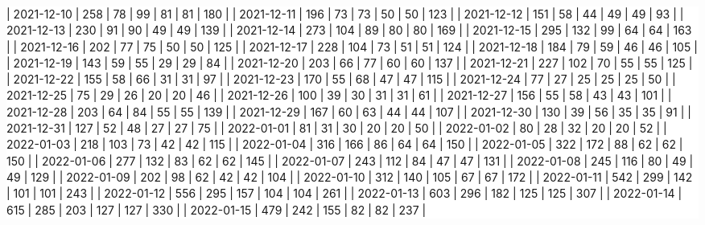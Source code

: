 | 2021-12-10 | 258 | 78 | 99 | 81 | 81 | 180 |
| 2021-12-11 | 196 | 73 | 73 | 50 | 50 | 123 |
| 2021-12-12 | 151 | 58 | 44 | 49 | 49 | 93 |
| 2021-12-13 | 230 | 91 | 90 | 49 | 49 | 139 |
| 2021-12-14 | 273 | 104 | 89 | 80 | 80 | 169 |
| 2021-12-15 | 295 | 132 | 99 | 64 | 64 | 163 |
| 2021-12-16 | 202 | 77 | 75 | 50 | 50 | 125 |
| 2021-12-17 | 228 | 104 | 73 | 51 | 51 | 124 |
| 2021-12-18 | 184 | 79 | 59 | 46 | 46 | 105 |
| 2021-12-19 | 143 | 59 | 55 | 29 | 29 | 84 |
| 2021-12-20 | 203 | 66 | 77 | 60 | 60 | 137 |
| 2021-12-21 | 227 | 102 | 70 | 55 | 55 | 125 |
| 2021-12-22 | 155 | 58 | 66 | 31 | 31 | 97 |
| 2021-12-23 | 170 | 55 | 68 | 47 | 47 | 115 |
| 2021-12-24 | 77 | 27 | 25 | 25 | 25 | 50 |
| 2021-12-25 | 75 | 29 | 26 | 20 | 20 | 46 |
| 2021-12-26 | 100 | 39 | 30 | 31 | 31 | 61 |
| 2021-12-27 | 156 | 55 | 58 | 43 | 43 | 101 |
| 2021-12-28 | 203 | 64 | 84 | 55 | 55 | 139 |
| 2021-12-29 | 167 | 60 | 63 | 44 | 44 | 107 |
| 2021-12-30 | 130 | 39 | 56 | 35 | 35 | 91 |
| 2021-12-31 | 127 | 52 | 48 | 27 | 27 | 75 |
| 2022-01-01 | 81 | 31 | 30 | 20 | 20 | 50 |
| 2022-01-02 | 80 | 28 | 32 | 20 | 20 | 52 |
| 2022-01-03 | 218 | 103 | 73 | 42 | 42 | 115 |
| 2022-01-04 | 316 | 166 | 86 | 64 | 64 | 150 |
| 2022-01-05 | 322 | 172 | 88 | 62 | 62 | 150 |
| 2022-01-06 | 277 | 132 | 83 | 62 | 62 | 145 |
| 2022-01-07 | 243 | 112 | 84 | 47 | 47 | 131 |
| 2022-01-08 | 245 | 116 | 80 | 49 | 49 | 129 |
| 2022-01-09 | 202 | 98 | 62 | 42 | 42 | 104 |
| 2022-01-10 | 312 | 140 | 105 | 67 | 67 | 172 |
| 2022-01-11 | 542 | 299 | 142 | 101 | 101 | 243 |
| 2022-01-12 | 556 | 295 | 157 | 104 | 104 | 261 |
| 2022-01-13 | 603 | 296 | 182 | 125 | 125 | 307 |
| 2022-01-14 | 615 | 285 | 203 | 127 | 127 | 330 |
| 2022-01-15 | 479 | 242 | 155 | 82 | 82 | 237 |
